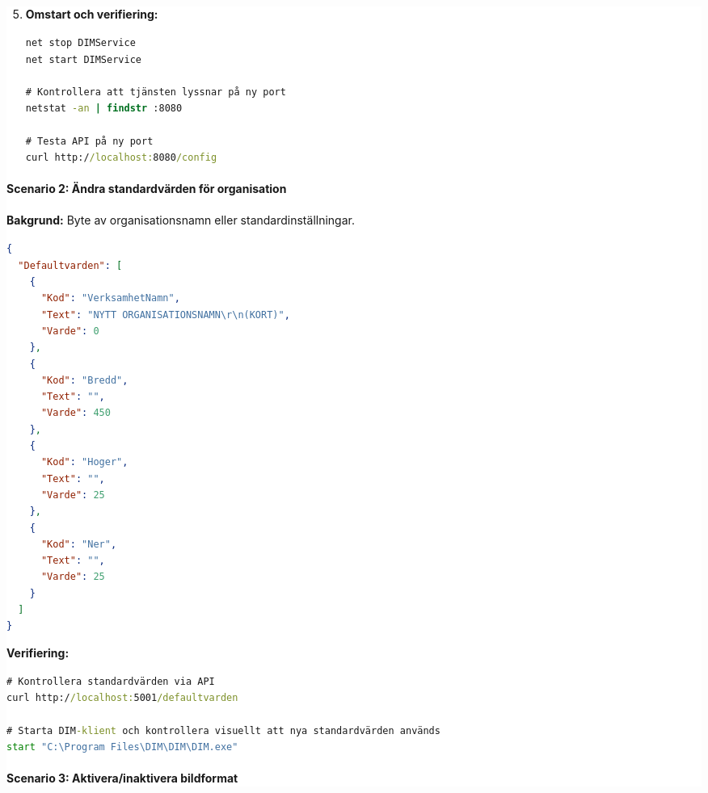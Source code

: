 5. **Omstart och verifiering:**
   ```cmd
   net stop DIMService
   net start DIMService
   
   # Kontrollera att tjänsten lyssnar på ny port
   netstat -an | findstr :8080
   
   # Testa API på ny port
   curl http://localhost:8080/config
   ```

#### Scenario 2: Ändra standardvärden för organisation

**Bakgrund:** Byte av organisationsnamn eller standardinställningar.

```json
{
  "Defaultvarden": [
    {
      "Kod": "VerksamhetNamn",
      "Text": "NYTT ORGANISATIONSNAMN\r\n(KORT)",
      "Varde": 0
    },
    {
      "Kod": "Bredd",
      "Text": "",
      "Varde": 450
    },
    {
      "Kod": "Hoger", 
      "Text": "",
      "Varde": 25
    },
    {
      "Kod": "Ner",
      "Text": "",
      "Varde": 25
    }
  ]
}
```

**Verifiering:**
```cmd
# Kontrollera standardvärden via API
curl http://localhost:5001/defaultvarden

# Starta DIM-klient och kontrollera visuellt att nya standardvärden används
start "C:\Program Files\DIM\DIM\DIM.exe"
```

#### Scenario 3: Aktivera/inaktivera bildformat
